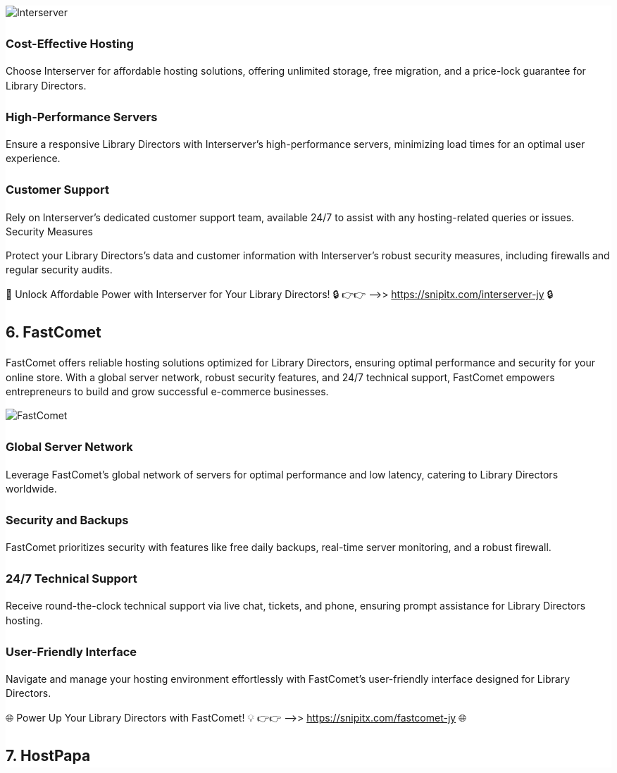 ![Interserver](https://i.imgur.com/OM5dOEW.jpeg "Interserver Hosting")

### Cost-Effective Hosting
Choose Interserver for affordable hosting solutions, offering unlimited storage, free migration, and a price-lock guarantee for Library Directors.

### High-Performance Servers
Ensure a responsive Library Directors with Interserver’s high-performance servers, minimizing load times for an optimal user experience.

### Customer Support
Rely on Interserver’s dedicated customer support team, available 24/7 to assist with any hosting-related queries or issues.
Security Measures

Protect your Library Directors’s data and customer information with Interserver’s robust security measures, including firewalls and regular security audits.

💸 Unlock Affordable Power with Interserver for Your Library Directors! 🔒
👉👉 -->> https://snipitx.com/interserver-jy 🔒

## 6. FastComet

FastComet offers reliable hosting solutions optimized for Library Directors, ensuring optimal performance and security for your online store. With a global server network, robust security features, and 24/7 technical support, FastComet empowers entrepreneurs to build and grow successful e-commerce businesses.

![FastComet](https://i.imgur.com/7qgXuWp.png "FastComet Hosting")

### Global Server Network
Leverage FastComet’s global network of servers for optimal performance and low latency, catering to Library Directors worldwide.

### Security and Backups
FastComet prioritizes security with features like free daily backups, real-time server monitoring, and a robust firewall.

### 24/7 Technical Support
Receive round-the-clock technical support via live chat, tickets, and phone, ensuring prompt assistance for Library Directors hosting.

### User-Friendly Interface
Navigate and manage your hosting environment effortlessly with FastComet’s user-friendly interface designed for Library Directors.

🌐 Power Up Your Library Directors with FastComet! 💡
👉👉 -->> https://snipitx.com/fastcomet-jy 🌐

## 7. HostPapa
